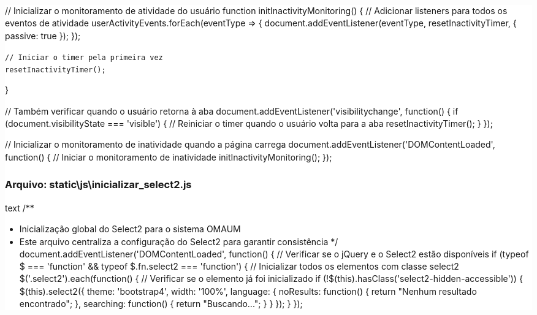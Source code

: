 // Inicializar o monitoramento de atividade do usuário
function initInactivityMonitoring() {
    // Adicionar listeners para todos os eventos de atividade
    userActivityEvents.forEach(eventType => {
        document.addEventListener(eventType, resetInactivityTimer, { passive: true });
    });
    
    // Iniciar o timer pela primeira vez
    resetInactivityTimer();
}

// Também verificar quando o usuário retorna à aba
document.addEventListener('visibilitychange', function() {
    if (document.visibilityState === 'visible') {
        // Reiniciar o timer quando o usuário volta para a aba
        resetInactivityTimer();
    }
});

// Inicializar o monitoramento de inatividade quando a página carrega
document.addEventListener('DOMContentLoaded', function() {
    // Iniciar o monitoramento de inatividade
    initInactivityMonitoring();
});



### Arquivo: static\js\inicializar_select2.js

text
/**
 * Inicialização global do Select2 para o sistema OMAUM
 * Este arquivo centraliza a configuração do Select2 para garantir consistência
 */
document.addEventListener('DOMContentLoaded', function() {
    // Verificar se o jQuery e o Select2 estão disponíveis
    if (typeof $ === 'function' && typeof $.fn.select2 === 'function') {
        // Inicializar todos os elementos com classe select2
        $('.select2').each(function() {
            // Verificar se o elemento já foi inicializado
            if (!$(this).hasClass('select2-hidden-accessible')) {
                $(this).select2({
                    theme: 'bootstrap4',
                    width: '100%',
                    language: {
                        noResults: function() {
                            return "Nenhum resultado encontrado";
                        },
                        searching: function() {
                            return "Buscando...";
                        }
                    }
                });
            }
        });
        